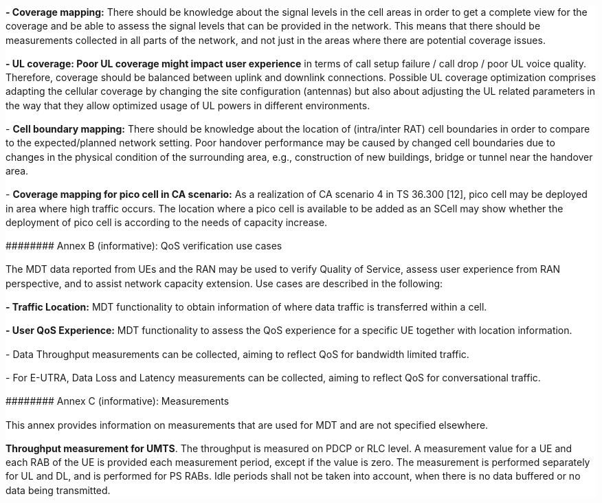 **- Coverage mapping:** There should be knowledge about the signal
levels in the cell areas in order to get a complete view for the
coverage and be able to assess the signal levels that can be provided in
the network. This means that there should be measurements collected in
all parts of the network, and not just in the areas where there are
potential coverage issues.

**- UL coverage: Poor UL coverage might impact user experience** in
terms of call setup failure / call drop / poor UL voice quality.
Therefore, coverage should be balanced between uplink and downlink
connections. Possible UL coverage optimization comprises adapting the
cellular coverage by changing the site configuration (antennas) but also
about adjusting the UL related parameters in the way that they allow
optimized usage of UL powers in different environments.

\- **Cell boundary mapping:** There should be knowledge about the
location of (intra/inter RAT) cell boundaries in order to compare to the
expected/planned network setting. Poor handover performance may be
caused by changed cell boundaries due to changes in the physical
condition of the surrounding area, e.g., construction of new buildings,
bridge or tunnel near the handover area.

\- **Coverage mapping for pico cell in CA scenario:** As a realization
of CA scenario 4 in TS 36.300 \[12\], pico cell may be deployed in area
where high traffic occurs. The location where a pico cell is available
to be added as an SCell may show whether the deployment of pico cell is
according to the needs of capacity increase.

######## Annex B (informative): QoS verification use cases

The MDT data reported from UEs and the RAN may be used to verify Quality
of Service, assess user experience from RAN perspective, and to assist
network capacity extension. Use cases are described in the following:

**- Traffic Location:** MDT functionality to obtain information of where
data traffic is transferred within a cell.

**- User QoS Experience:** MDT functionality to assess the QoS
experience for a specific UE together with location information.

\- Data Throughput measurements can be collected, aiming to reflect QoS
for bandwidth limited traffic.

\- For E-UTRA, Data Loss and Latency measurements can be collected,
aiming to reflect QoS for conversational traffic.

########  Annex C (informative): Measurements

This annex provides information on measurements that are used for MDT
and are not specified elsewhere.

**Throughput measurement for UMTS**. The throughput is measured on PDCP
or RLC level. A measurement value for a UE and each RAB of the UE is
provided each measurement period, except if the value is zero. The
measurement is performed separately for UL and DL, and is performed for
PS RABs. Idle periods shall not be taken into account, when there is no
data buffered or no data being transmitted.
